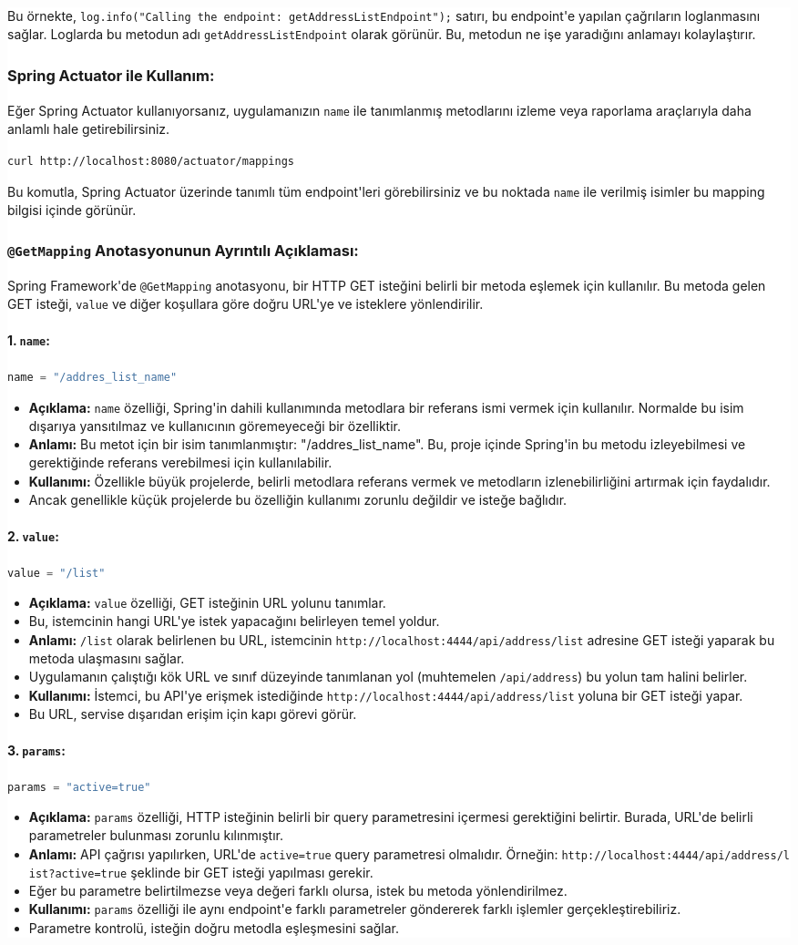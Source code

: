 Bu örnekte, `log.info("Calling the endpoint: getAddressListEndpoint");` satırı, bu endpoint'e yapılan çağrıların loglanmasını sağlar. Loglarda bu metodun adı `getAddressListEndpoint` olarak görünür. Bu, metodun ne işe yaradığını anlamayı kolaylaştırır.

### Spring Actuator ile Kullanım:
Eğer Spring Actuator kullanıyorsanız, uygulamanızın `name` ile tanımlanmış metodlarını izleme veya raporlama araçlarıyla daha anlamlı hale getirebilirsiniz.

```bash
curl http://localhost:8080/actuator/mappings
```

Bu komutla, Spring Actuator üzerinde tanımlı tüm endpoint'leri görebilirsiniz ve bu noktada `name` ile verilmiş isimler bu mapping bilgisi içinde görünür.

### `@GetMapping` Anotasyonunun Ayrıntılı Açıklaması:
Spring Framework'de `@GetMapping` anotasyonu, bir HTTP GET isteğini belirli bir metoda eşlemek için kullanılır.
Bu metoda gelen GET isteği, `value` ve diğer koşullara göre doğru URL'ye ve isteklere yönlendirilir.

#### 1. **`name`:**
```java
name = "/addres_list_name"
```
- **Açıklama:** `name` özelliği, Spring'in dahili kullanımında metodlara bir referans ismi vermek için kullanılır. Normalde bu isim dışarıya yansıtılmaz ve kullanıcının göremeyeceği bir özelliktir.
- **Anlamı:** Bu metot için bir isim tanımlanmıştır: "/addres_list_name". Bu, proje içinde Spring'in bu metodu izleyebilmesi ve gerektiğinde referans verebilmesi için kullanılabilir.
- **Kullanımı:** Özellikle büyük projelerde, belirli metodlara referans vermek ve metodların izlenebilirliğini artırmak için faydalıdır.
- Ancak genellikle küçük projelerde bu özelliğin kullanımı zorunlu değildir ve isteğe bağlıdır.

#### 2. **`value`:**
```java
value = "/list"
```
- **Açıklama:** `value` özelliği, GET isteğinin URL yolunu tanımlar.
- Bu, istemcinin hangi URL'ye istek yapacağını belirleyen temel yoldur.
- **Anlamı:** `/list` olarak belirlenen bu URL, istemcinin `http://localhost:4444/api/address/list` adresine GET isteği yaparak bu metoda ulaşmasını sağlar.
- Uygulamanın çalıştığı kök URL ve sınıf düzeyinde tanımlanan yol (muhtemelen `/api/address`) bu yolun tam halini belirler.
- **Kullanımı:** İstemci, bu API'ye erişmek istediğinde `http://localhost:4444/api/address/list` yoluna bir GET isteği yapar.
- Bu URL, servise dışarıdan erişim için kapı görevi görür.

#### 3. **`params`:**
```java
params = "active=true"
```
- **Açıklama:** `params` özelliği, HTTP isteğinin belirli bir query parametresini içermesi gerektiğini belirtir. Burada, URL'de belirli parametreler bulunması zorunlu kılınmıştır.
- **Anlamı:** API çağrısı yapılırken, URL'de `active=true` query parametresi olmalıdır. Örneğin: `http://localhost:4444/api/address/list?active=true` şeklinde bir GET isteği yapılması gerekir.
- Eğer bu parametre belirtilmezse veya değeri farklı olursa, istek bu metoda yönlendirilmez.
- **Kullanımı:** `params` özelliği ile aynı endpoint'e farklı parametreler göndererek farklı işlemler gerçekleştirebiliriz.
- Parametre kontrolü, isteğin doğru metodla eşleşmesini sağlar.
